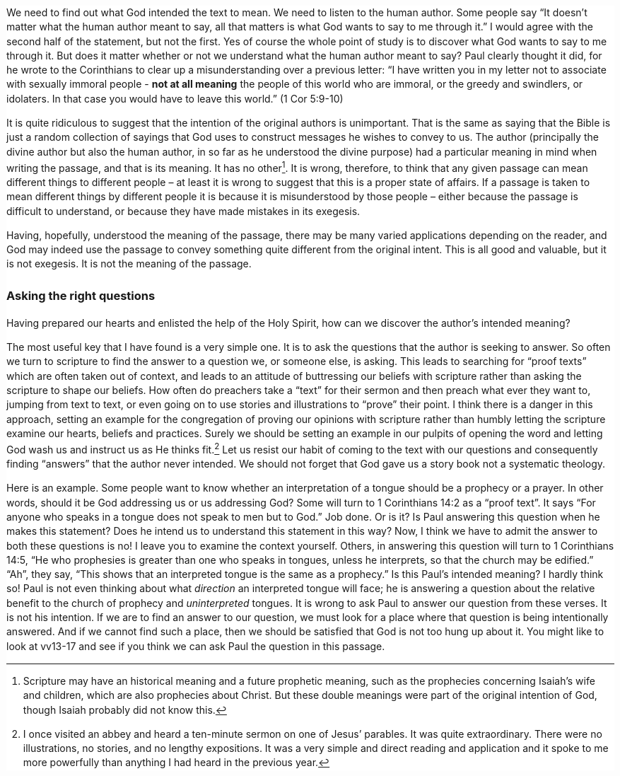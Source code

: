 We need to find out what God intended the text to mean. We need to listen to the human author. Some people say “It doesn’t matter what the human author meant to say, all that matters is what God wants to say to me through it.” I would agree with the second half of the statement, but not the first. Yes of course the whole point of study is to discover what God wants to say to me through it. But does it matter whether or not we understand what the human author meant to say? Paul clearly thought it did, for he wrote to the Corinthians to clear up a misunderstanding over a previous letter: “I have written you in my letter not to associate with sexually immoral people - **not at all meaning** the people of this world who are immoral, or the greedy and swindlers, or idolaters. In that case you would have to leave this world.” (1 Cor 5:9-10)

It is quite ridiculous to suggest that the intention of the original authors is unimportant. That is the same as saying that the Bible is just a random collection of sayings that God uses to construct messages he wishes to convey to us. The author (principally the divine author but also the human author, in so far as he understood the divine purpose) had a particular meaning in mind when writing the passage, and that is its meaning. It has no other[^1]. It is wrong, therefore, to think that any given passage can mean different things to different people – at least it is wrong to suggest that this is a proper state of affairs. If a passage is taken to mean different things by different people it is because it is misunderstood by those people – either because the passage is difficult to understand, or because they have made mistakes in its exegesis.

[^1]: Scripture may have an historical meaning and a future prophetic meaning, such as the prophecies concerning Isaiah’s wife and children, which are also prophecies about Christ. But these double meanings were part of the original intention of God, though Isaiah probably did not know this.

Having, hopefully, understood the meaning of the passage, there may be many varied applications depending on the reader, and God may indeed use the passage to convey something quite different from the original intent. This is all good and valuable, but it is not exegesis. It is not the meaning of the passage.

### Asking the right questions

Having prepared our hearts and enlisted the help of the Holy Spirit, how can we discover the author’s intended meaning?

The most useful key that I have found is a very simple one. It is to ask the questions that the author is seeking to answer. So often we turn to scripture to find the answer to a question we, or someone else, is asking. This leads to searching for “proof texts” which are often taken out of context, and leads to an attitude of buttressing our beliefs with scripture rather than asking the scripture to shape our beliefs. How often do preachers take a “text” for their sermon and then preach what ever they want to, jumping from text to text, or even going on to use stories and illustrations to “prove” their point. I think there is a danger in this approach, setting an example for the congregation of proving our opinions with scripture rather than humbly letting the scripture examine our hearts, beliefs and practices. Surely we should be setting an example in our pulpits of opening the word and letting God wash us and instruct us as He thinks fit.[^2] Let us resist our habit of coming to the text with our questions and consequently finding “answers” that the author never intended. We should not forget that God gave us a story book not a systematic theology.

[^2]: I once visited an abbey and heard a ten-minute sermon on one of Jesus’ parables. It was quite extraordinary. There were no illustrations, no stories, and no lengthy expositions. It was a very simple and direct reading and application and it spoke to me more powerfully than anything I had heard in the previous year.

Here is an example. Some people want to know whether an interpretation of a tongue should be a prophecy or a prayer. In other words, should it be God addressing us or us addressing God? Some will turn to 1 Corinthians 14:2 as a “proof text”. It says “For anyone who speaks in a tongue does not speak to men but to God.” Job done. Or is it? Is Paul answering this question when he makes this statement? Does he intend us to understand this statement in this way? Now, I think we have to admit the answer to both these questions is no! I leave you to examine the context yourself. Others, in answering this question will turn to 1 Corinthians 14:5, “He who prophesies is greater than one who speaks in tongues, unless he interprets, so that the church may be edified.” “Ah”, they say, “This shows that an interpreted tongue is the same as a prophecy.” Is this Paul’s intended meaning? I hardly think so! Paul is not even thinking about what *direction* an interpreted tongue will face; he is answering a question about the relative benefit to the church of prophecy and *uninterpreted* tongues. It is wrong to ask Paul to answer our question from these verses. It is not his intention. If we are to find an answer to our question, we must look for a place where that question is being intentionally answered. And if we cannot find such a place, then we should be satisfied that God is not too hung up about it. You might like to look at vv13-17 and see if you think we can ask Paul the question in this passage.


[^3]: For instance 1 Corinthians 15:29 “Now if there is no resurrection, what will those do who are baptized for the dead? If the dead are not raised at all, why are people baptized for them?” No one knows what this refers to, we can only guess.
[^4]: I have only given two possible interpretations by way of illustration. I am not suggesting there are no others.
[^5]: Moffat, *The first five centuries of the church*
[^6]: There is also the wider literary context of the book within non-biblical writings of the same period. Such study is beyond the ability of most readers and is not discussed here.
[^7]: See John 6:60-66
[^8]: My friend suggested “Paul had a moment by moment understanding and experience of his old man's lack of life … Paul could do nothing unless Christ did it.” In fact, Paul is simply explaining how he is legally dead, not that he lives a fully Christ-like life. See vv19 & 21.
[^9]: Fee, *Listening to the Spirit in the Text,* pp 16-18.
[^10]: Commentaries may be especially helpful to understand all the references in the OT prophets. This will certainly improve our understanding of the detail, but will probably add little to our knowledge of God or His will for our lives.
[^11]: Fee & Stuart, *How to read the bible for all its worth*, p24
[^12]: The IVP Bible Background Commentary is good for this.
[^13]: Fee & Stuart, p23
[^14]: A euphemism is where an inoffensive word or expression is substituted for one that is culturally indelicate, offensive, or taboo. For instance in Heb. 13:4 “marriage bed” is used to refer to sexual intercourse. A comparason of the gospels shows that Matthew uses the euphemism “Kingdom of heaven” to mean “Kingdom of God” which may lead the reader to think Jesus was speaking about heaven, when He was actually speaking about God’s kingdom on earth.
[^15]: There are also paraphrases, such as the *Message* where the original meaning is rendered in a completely free way in the receptor language, attempting to convey the “tone, the rhythm, the events, the ideas” in a very contemporary idiom.
[^16]: See list of abbreviations on page ?
[^17]: The fact that someone’s action or experience is recorded in the bible does not automatically mean we are supposed to follow their example. Our tendency is to assume that we should avoid the examples of the bad guys and follow the example of the good guys. But in order to do this, we still have to exercise judgement. David was a good guy but we should not follow his example of murder and adultery. Likewise, Gideon’s fleece is not an example for us to follow. Our example is Christ, and we should judge the actions of bible characters against that standard.
[^18]: See for example Deut 28-32 for a summary of blessings and curses.
[^19]: See 1 Cor 14
[^20]: E.g. Jer 29:11 “For I know the plans I have for you…” is a lovely promise, and it may well reflect God’s heart towards you, but it was not given to you. I was given to the Jews in exile, telling them that they had a full 70 years of exile ahead of them before God would return them to their homes.
